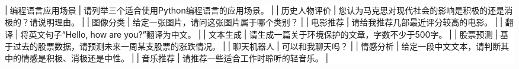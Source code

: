 | 编程语言应用场景                   | 请列举三个适合使用Python编程语言的应用场景。                                                                 |
| 历史人物评价                       | 您认为马克思对现代社会的影响是积极的还是消极的？请说明理由。                                                  |
| 图像分类         | 给定一张图片，请问这张图片属于哪个类别？                                                               |
| 电影推荐         | 请给我推荐几部最近评分较高的电影。                                                                       |
| 翻译             | 将英文句子“Hello, how are you?”翻译为中文。                                                               |
| 文本生成         | 请生成一篇关于环境保护的文章，字数不少于500字。                                                          |
| 股票预测         | 基于过去的股票数据，请预测未来一周某支股票的涨跌情况。                                                     |
| 聊天机器人       | 可以和我聊天吗？                                                                                          |
| 情感分析         | 给定一段中文文本，请判断其中的情感是积极、消极还是中性。                                                  |
| 音乐推荐         | 请推荐一些适合工作时聆听的轻音乐。                                                                       |
